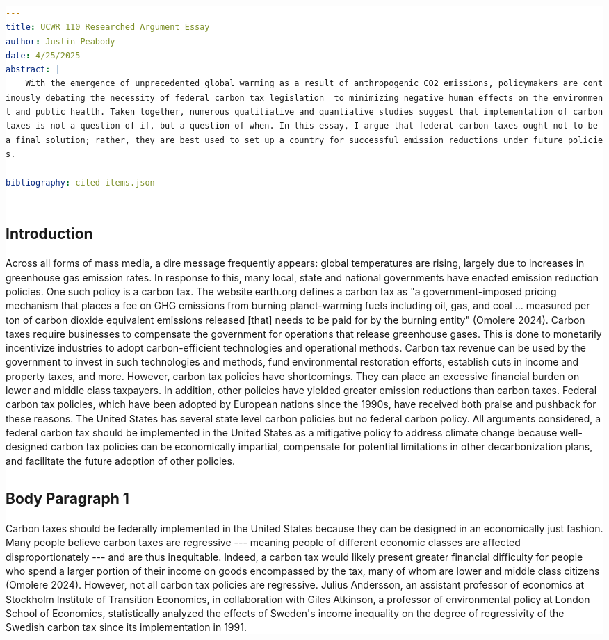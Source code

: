 ```yaml
---
title: UCWR 110 Researched Argument Essay
author: Justin Peabody
date: 4/25/2025
abstract: |
    With the emergence of unprecedented global warming as a result of anthropogenic CO2 emissions, policymakers are continously debating the necessity of federal carbon tax legislation  to minimizing negative human effects on the environment and public health. Taken together, numerous qualitiative and quantiative studies suggest that implementation of carbon taxes is not a question of if, but a question of when. In this essay, I argue that federal carbon taxes ought not to be a final solution; rather, they are best used to set up a country for successful emission reductions under future policies. 
    
bibliography: cited-items.json 
---
```


## Introduction ##


Across all forms of mass media, a dire message frequently appears: global temperatures are rising, largely due to increases in greenhouse gas emission rates. 
In response to this, many local, state and national governments have enacted emission reduction policies. One such policy is a carbon tax. 
The website earth.org defines a carbon tax as "a government-imposed pricing mechanism that places a fee on GHG emissions from burning planet-warming fuels including oil, gas, and coal ... measured per ton of carbon dioxide equivalent emissions released \[that\] needs to be paid for by the burning entity" (Omolere 2024). 
Carbon taxes require businesses to compensate the government for operations that release greenhouse gases. 
This is done to monetarily incentivize industries to adopt carbon-efficient technologies and operational methods.
Carbon tax revenue can be used by the government to invest in such technologies and methods, fund environmental restoration efforts, establish cuts in income and property taxes, and more. 
However, carbon tax policies have shortcomings. 
They can place an excessive financial burden on lower and middle class taxpayers. 
In addition, other policies have yielded greater emission reductions than carbon taxes. 
Federal carbon tax policies, which have been adopted by European nations since the 1990s, have received both praise and pushback for these reasons. 
The United States has several state level carbon policies but no federal carbon policy. 
All arguments considered, a federal carbon tax should be implemented in the United States as a mitigative policy to address climate change because well-designed carbon tax policies can be economically impartial, compensate for potential limitations in other decarbonization plans, and facilitate the future adoption of other policies. 



## Body Paragraph 1 ##


Carbon taxes should be federally implemented in the United States because they can be designed in an economically just fashion. 
Many people believe carbon taxes are regressive --- meaning people of different economic classes are affected disproportionately --- and are thus inequitable. 
Indeed, a carbon tax would likely present greater financial difficulty for people who spend a larger portion of their income on goods encompassed by the tax, many of whom are lower and middle class citizens (Omolere 2024). 
However, not all carbon tax policies are regressive. 
Julius Andersson, an assistant professor of economics at Stockholm Institute of Transition Economics, in collaboration with Giles Atkinson, a professor of environmental policy at London School of Economics, statistically analyzed the effects of Sweden's income inequality on the degree of regressivity of the Swedish carbon tax since its implementation in 1991. 